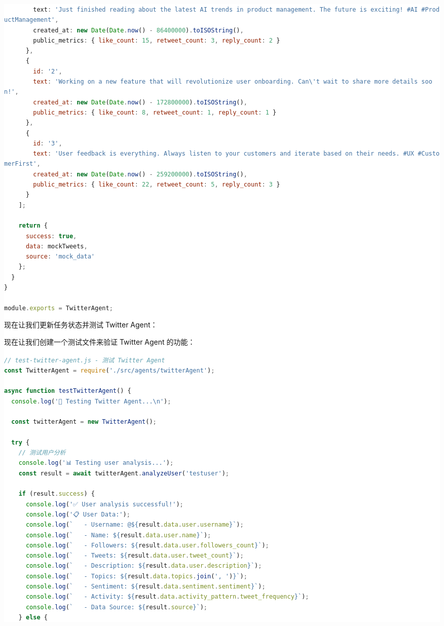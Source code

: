 ```javascript
        text: 'Just finished reading about the latest AI trends in product management. The future is exciting! #AI #ProductManagement',
        created_at: new Date(Date.now() - 86400000).toISOString(),
        public_metrics: { like_count: 15, retweet_count: 3, reply_count: 2 }
      },
      {
        id: '2',
        text: 'Working on a new feature that will revolutionize user onboarding. Can\'t wait to share more details soon!',
        created_at: new Date(Date.now() - 172800000).toISOString(),
        public_metrics: { like_count: 8, retweet_count: 1, reply_count: 1 }
      },
      {
        id: '3',
        text: 'User feedback is everything. Always listen to your customers and iterate based on their needs. #UX #CustomerFirst',
        created_at: new Date(Date.now() - 259200000).toISOString(),
        public_metrics: { like_count: 22, retweet_count: 5, reply_count: 3 }
      }
    ];

    return {
      success: true,
      data: mockTweets,
      source: 'mock_data'
    };
  }
}

module.exports = TwitterAgent;
```

现在让我们更新任务状态并测试 Twitter Agent：


现在让我们创建一个测试文件来验证 Twitter Agent 的功能：


```javascript
// test-twitter-agent.js - 测试 Twitter Agent
const TwitterAgent = require('./src/agents/twitterAgent');

async function testTwitterAgent() {
  console.log('🧪 Testing Twitter Agent...\n');
  
  const twitterAgent = new TwitterAgent();
  
  try {
    // 测试用户分析
    console.log('📊 Testing user analysis...');
    const result = await twitterAgent.analyzeUser('testuser');
    
    if (result.success) {
      console.log('✅ User analysis successful!');
      console.log('📋 User Data:');
      console.log(`   - Username: @${result.data.user.username}`);
      console.log(`   - Name: ${result.data.user.name}`);
      console.log(`   - Followers: ${result.data.user.followers_count}`);
      console.log(`   - Tweets: ${result.data.user.tweet_count}`);
      console.log(`   - Description: ${result.data.user.description}`);
      console.log(`   - Topics: ${result.data.topics.join(', ')}`);
      console.log(`   - Sentiment: ${result.data.sentiment.sentiment}`);
      console.log(`   - Activity: ${result.data.activity_pattern.tweet_frequency}`);
      console.log(`   - Data Source: ${result.source}`);
    } else {
```